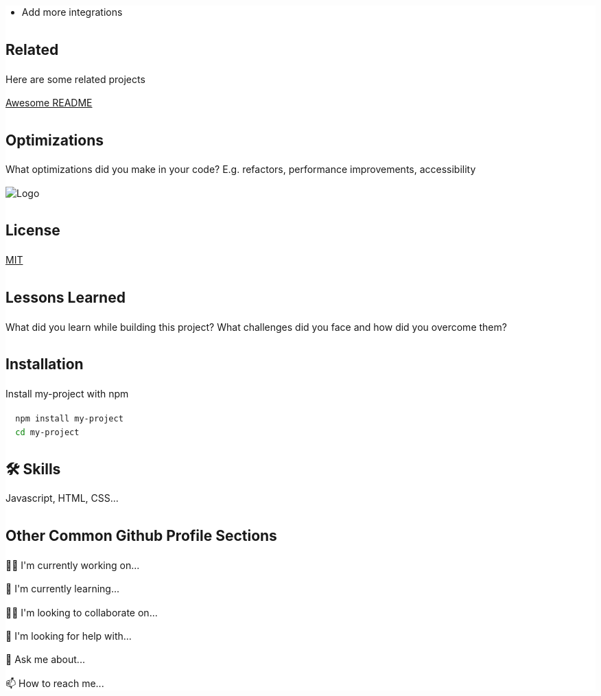 - Add more integrations


## Related

Here are some related projects

[Awesome README](https://github.com/matiassingers/awesome-readme)


## Optimizations

What optimizations did you make in your code? E.g. refactors, performance improvements, accessibility


![Logo](https://dev-to-uploads.s3.amazonaws.com/uploads/articles/th5xamgrr6se0x5ro4g6.png)


## License

[MIT](https://choosealicense.com/licenses/mit/)


## Lessons Learned

What did you learn while building this project? What challenges did you face and how did you overcome them?


## Installation

Install my-project with npm

```bash
  npm install my-project
  cd my-project
```
    
## 🛠 Skills
Javascript, HTML, CSS...


## Other Common Github Profile Sections
👩‍💻 I'm currently working on...

🧠 I'm currently learning...

👯‍♀️ I'm looking to collaborate on...

🤔 I'm looking for help with...

💬 Ask me about...

📫 How to reach me...
